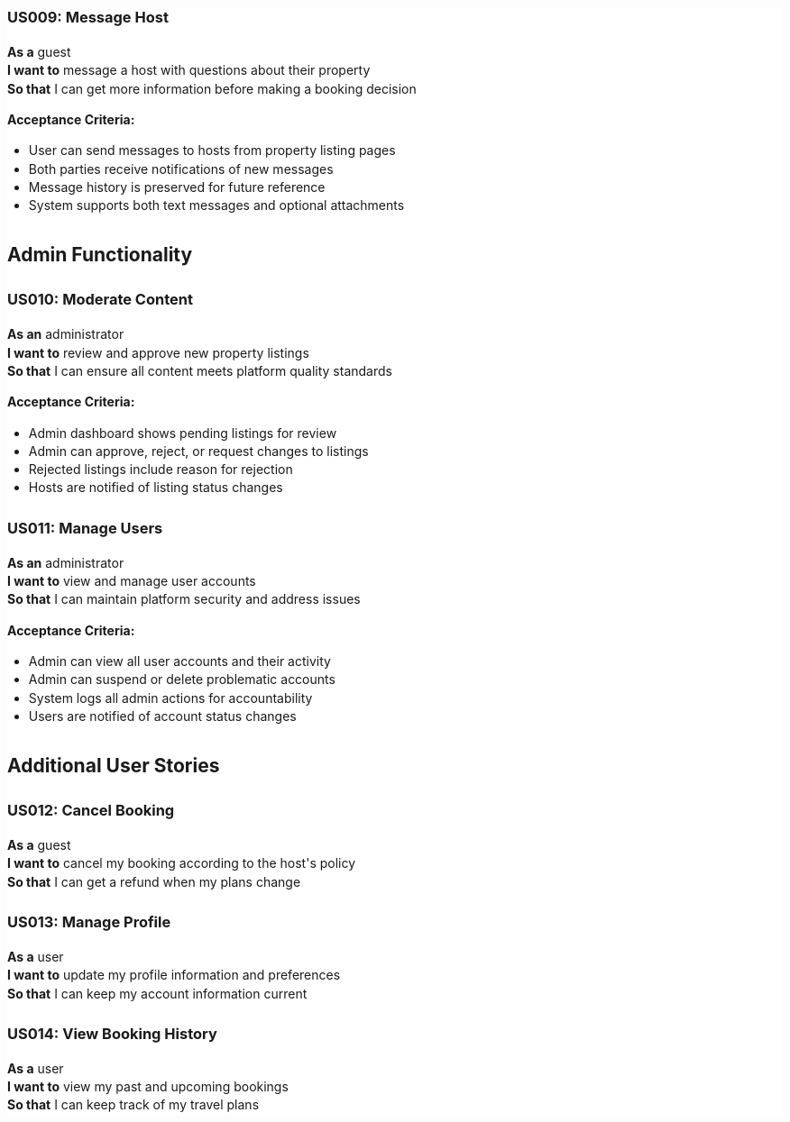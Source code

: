 ### US009: Message Host
**As a** guest  
**I want to** message a host with questions about their property  
**So that** I can get more information before making a booking decision

**Acceptance Criteria:**
- User can send messages to hosts from property listing pages
- Both parties receive notifications of new messages
- Message history is preserved for future reference
- System supports both text messages and optional attachments

## Admin Functionality

### US010: Moderate Content
**As an** administrator  
**I want to** review and approve new property listings  
**So that** I can ensure all content meets platform quality standards

**Acceptance Criteria:**
- Admin dashboard shows pending listings for review
- Admin can approve, reject, or request changes to listings
- Rejected listings include reason for rejection
- Hosts are notified of listing status changes

### US011: Manage Users
**As an** administrator  
**I want to** view and manage user accounts  
**So that** I can maintain platform security and address issues

**Acceptance Criteria:**
- Admin can view all user accounts and their activity
- Admin can suspend or delete problematic accounts
- System logs all admin actions for accountability
- Users are notified of account status changes

## Additional User Stories

### US012: Cancel Booking
**As a** guest  
**I want to** cancel my booking according to the host's policy  
**So that** I can get a refund when my plans change

### US013: Manage Profile
**As a** user  
**I want to** update my profile information and preferences  
**So that** I can keep my account information current

### US014: View Booking History
**As a** user  
**I want to** view my past and upcoming bookings  
**So that** I can keep track of my travel plans
